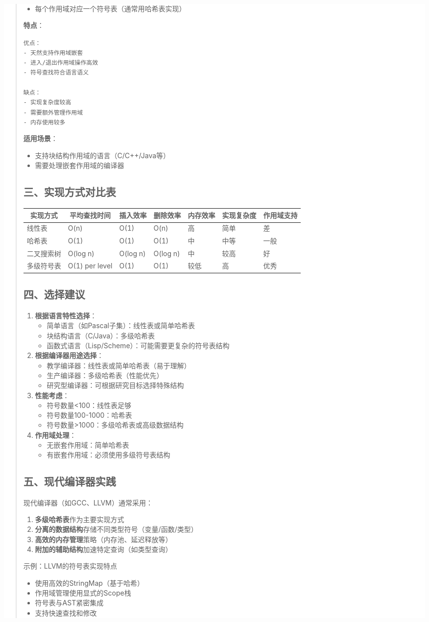 > - 每个作用域对应一个符号表（通常用哈希表实现）
>
> **特点**：
>
> ```
> 优点：
> - 天然支持作用域嵌套
> - 进入/退出作用域操作高效
> - 符号查找符合语言语义
> 
> 缺点：
> - 实现复杂度较高
> - 需要额外管理作用域
> - 内存使用较多
> ```
>
> **适用场景**：
>
> - 支持块结构作用域的语言（C/C++/Java等）
> - 需要处理嵌套作用域的编译器
>
> ## 三、实现方式对比表
>
> | 实现方式   | 平均查找时间   | 插入效率 | 删除效率 | 内存效率 | 实现复杂度 | 作用域支持 |
> | ---------- | -------------- | -------- | -------- | -------- | ---------- | ---------- |
> | 线性表     | O(n)           | O(1)     | O(n)     | 高       | 简单       | 差         |
> | 哈希表     | O(1)           | O(1)     | O(1)     | 中       | 中等       | 一般       |
> | 二叉搜索树 | O(log n)       | O(log n) | O(log n) | 中       | 较高       | 好         |
> | 多级符号表 | O(1) per level | O(1)     | O(1)     | 较低     | 高         | 优秀       |
>
> ## 四、选择建议
>
> 1. **根据语言特性选择**：
>    - 简单语言（如Pascal子集）：线性表或简单哈希表
>    - 块结构语言（C/Java）：多级哈希表
>    - 函数式语言（Lisp/Scheme）：可能需要更复杂的符号表结构
> 2. **根据编译器用途选择**：
>    - 教学编译器：线性表或简单哈希表（易于理解）
>    - 生产编译器：多级哈希表（性能优先）
>    - 研究型编译器：可根据研究目标选择特殊结构
> 3. **性能考虑**：
>    - 符号数量<100：线性表足够
>    - 符号数量100-1000：哈希表
>    - 符号数量>1000：多级哈希表或高级数据结构
> 4. **作用域处理**：
>    - 无嵌套作用域：简单哈希表
>    - 有嵌套作用域：必须使用多级符号表结构
>
> ## 五、现代编译器实践
>
> 现代编译器（如GCC、LLVM）通常采用：
>
> 1. **多级哈希表**作为主要实现方式
> 2. **分离的数据结构**存储不同类型符号（变量/函数/类型）
> 3. **高效的内存管理**策略（内存池、延迟释放等）
> 4. **附加的辅助结构**加速特定查询（如类型查询）
>
> 示例：LLVM的符号表实现特点
>
> - 使用高效的StringMap（基于哈希）
> - 作用域管理使用显式的Scope栈
> - 符号表与AST紧密集成
> - 支持快速查找和修改
